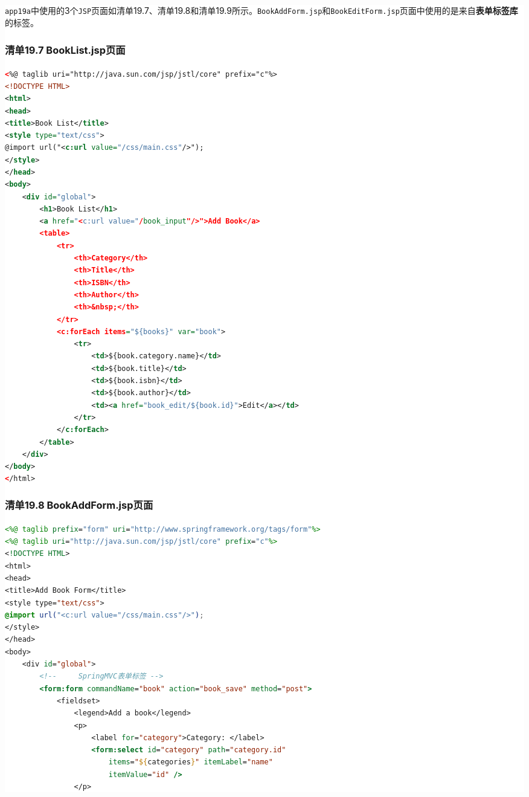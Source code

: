 `app19a`中使用的3个`JSP`页面如清单19.7、清单19.8和清单19.9所示。`BookAddForm.jsp`和`BookEditForm.jsp`页面中使用的是来自**表单标签库**的标签。
### 清单19.7 BookList.jsp页面 ###
```xml
<%@ taglib uri="http://java.sun.com/jsp/jstl/core" prefix="c"%>
<!DOCTYPE HTML>
<html>
<head>
<title>Book List</title>
<style type="text/css">
@import url("<c:url value="/css/main.css"/>");
</style>
</head>
<body>
    <div id="global">
        <h1>Book List</h1>
        <a href="<c:url value="/book_input"/>">Add Book</a>
        <table>
            <tr>
                <th>Category</th>
                <th>Title</th>
                <th>ISBN</th>
                <th>Author</th>
                <th>&nbsp;</th>
            </tr>
            <c:forEach items="${books}" var="book">
                <tr>
                    <td>${book.category.name}</td>
                    <td>${book.title}</td>
                    <td>${book.isbn}</td>
                    <td>${book.author}</td>
                    <td><a href="book_edit/${book.id}">Edit</a></td>
                </tr>
            </c:forEach>
        </table>
    </div>
</body>
</html>
```
### 清单19.8 BookAddForm.jsp页面 ###
```jsp
<%@ taglib prefix="form" uri="http://www.springframework.org/tags/form"%>
<%@ taglib uri="http://java.sun.com/jsp/jstl/core" prefix="c"%>
<!DOCTYPE HTML>
<html>
<head>
<title>Add Book Form</title>
<style type="text/css">
@import url("<c:url value="/css/main.css"/>");
</style>
</head>
<body>
    <div id="global">
        <!--     SpringMVC表单标签 -->
        <form:form commandName="book" action="book_save" method="post">
            <fieldset>
                <legend>Add a book</legend>
                <p>
                    <label for="category">Category: </label>
                    <form:select id="category" path="category.id"
                        items="${categories}" itemLabel="name"
                        itemValue="id" />
                </p>
```